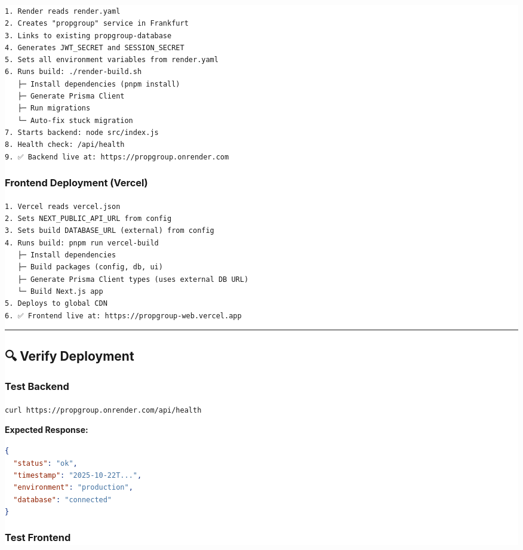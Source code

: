 ```
1. Render reads render.yaml
2. Creates "propgroup" service in Frankfurt
3. Links to existing propgroup-database
4. Generates JWT_SECRET and SESSION_SECRET
5. Sets all environment variables from render.yaml
6. Runs build: ./render-build.sh
   ├─ Install dependencies (pnpm install)
   ├─ Generate Prisma Client
   ├─ Run migrations
   └─ Auto-fix stuck migration
7. Starts backend: node src/index.js
8. Health check: /api/health
9. ✅ Backend live at: https://propgroup.onrender.com
```

### Frontend Deployment (Vercel)

```
1. Vercel reads vercel.json
2. Sets NEXT_PUBLIC_API_URL from config
3. Sets build DATABASE_URL (external) from config
4. Runs build: pnpm run vercel-build
   ├─ Install dependencies
   ├─ Build packages (config, db, ui)
   ├─ Generate Prisma Client types (uses external DB URL)
   └─ Build Next.js app
5. Deploys to global CDN
6. ✅ Frontend live at: https://propgroup-web.vercel.app
```

---

## 🔍 Verify Deployment

### Test Backend

```bash
curl https://propgroup.onrender.com/api/health
```

**Expected Response:**
```json
{
  "status": "ok",
  "timestamp": "2025-10-22T...",
  "environment": "production",
  "database": "connected"
}
```

### Test Frontend
